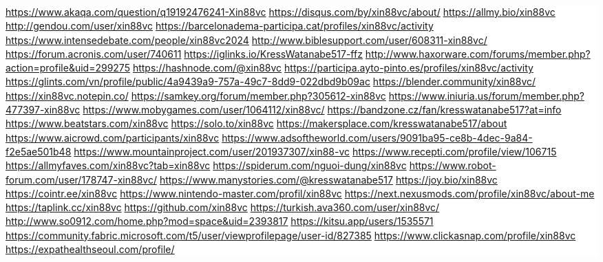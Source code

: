 <a href="https://www.akaqa.com/question/q19192476241-Xin88vc">https://www.akaqa.com/question/q19192476241-Xin88vc</a>
<a href="https://disqus.com/by/xin88vc/about/">https://disqus.com/by/xin88vc/about/</a>
<a href="https://allmy.bio/xin88vc">https://allmy.bio/xin88vc</a>
<a href="http://gendou.com/user/xin88vc">http://gendou.com/user/xin88vc</a>
<a href="https://barcelonadema-participa.cat/profiles/xin88vc/activity">https://barcelonadema-participa.cat/profiles/xin88vc/activity</a>
<a href="https://www.intensedebate.com/people/xin88vc2024">https://www.intensedebate.com/people/xin88vc2024</a>
<a href="http://www.biblesupport.com/user/608311-xin88vc/">http://www.biblesupport.com/user/608311-xin88vc/</a>
<a href="https://forum.acronis.com/user/740611">https://forum.acronis.com/user/740611</a>
<a href="https://iglinks.io/KressWatanabe517-ffz">https://iglinks.io/KressWatanabe517-ffz</a>
<a href="http://www.haxorware.com/forums/member.php?action=profile&uid=299275">http://www.haxorware.com/forums/member.php?action=profile&uid=299275</a>
<a href="https://hashnode.com/@xin88vc">https://hashnode.com/@xin88vc</a>
<a href="https://participa.ayto-pinto.es/profiles/xin88vc/activity">https://participa.ayto-pinto.es/profiles/xin88vc/activity</a>
<a href="https://glints.com/vn/profile/public/4a9439a9-757a-49c7-8dd9-022dbd9b09ac">https://glints.com/vn/profile/public/4a9439a9-757a-49c7-8dd9-022dbd9b09ac</a>
<a href="https://blender.community/xin88vc/">https://blender.community/xin88vc/</a>
<a href="https://xin88vc.notepin.co/">https://xin88vc.notepin.co/</a>
<a href="https://samkey.org/forum/member.php?305612-xin88vc">https://samkey.org/forum/member.php?305612-xin88vc</a>
<a href="https://www.iniuria.us/forum/member.php?477397-xin88vc">https://www.iniuria.us/forum/member.php?477397-xin88vc</a>
<a href="https://www.mobygames.com/user/1064112/xin88vc/">https://www.mobygames.com/user/1064112/xin88vc/</a>
<a href="https://bandzone.cz/fan/kresswatanabe517?at=info">https://bandzone.cz/fan/kresswatanabe517?at=info</a>
<a href="https://www.beatstars.com/xin88vc">https://www.beatstars.com/xin88vc</a>
<a href="https://solo.to/xin88vc">https://solo.to/xin88vc</a>
<a href="https://makersplace.com/kresswatanabe517/about">https://makersplace.com/kresswatanabe517/about</a>
<a href="https://www.aicrowd.com/participants/xin88vc">https://www.aicrowd.com/participants/xin88vc</a>
<a href="https://www.adsoftheworld.com/users/9091ba95-ce8b-4dec-9a84-f2e5ae501b48">https://www.adsoftheworld.com/users/9091ba95-ce8b-4dec-9a84-f2e5ae501b48</a>
<a href="https://www.mountainproject.com/user/201937307/xin88-vc">https://www.mountainproject.com/user/201937307/xin88-vc</a>
<a href="https://www.recepti.com/profile/view/106715">https://www.recepti.com/profile/view/106715</a>
<a href="https://allmyfaves.com/xin88vc?tab=xin88vc">https://allmyfaves.com/xin88vc?tab=xin88vc</a>
<a href="https://spiderum.com/nguoi-dung/xin88vc">https://spiderum.com/nguoi-dung/xin88vc</a>
<a href="https://www.robot-forum.com/user/178747-xin88vc/">https://www.robot-forum.com/user/178747-xin88vc/</a>
<a href="https://www.manystories.com/@kresswatanabe517">https://www.manystories.com/@kresswatanabe517</a>
<a href="https://joy.bio/xin88vc">https://joy.bio/xin88vc</a>
<a href="https://cointr.ee/xin88vc">https://cointr.ee/xin88vc</a>
<a href="https://www.nintendo-master.com/profil/xin88vc">https://www.nintendo-master.com/profil/xin88vc</a>
<a href="https://next.nexusmods.com/profile/xin88vc/about-me">https://next.nexusmods.com/profile/xin88vc/about-me</a>
<a href="https://taplink.cc/xin88vc">https://taplink.cc/xin88vc</a>
<a href="https://github.com/xin88vc">https://github.com/xin88vc</a>
<a href="https://turkish.ava360.com/user/xin88vc/">https://turkish.ava360.com/user/xin88vc/</a>
<a href="http://www.so0912.com/home.php?mod=space&uid=2393817">http://www.so0912.com/home.php?mod=space&uid=2393817</a>
<a href="https://kitsu.app/users/1535571">https://kitsu.app/users/1535571</a>
<a href="https://community.fabric.microsoft.com/t5/user/viewprofilepage/user-id/827385">https://community.fabric.microsoft.com/t5/user/viewprofilepage/user-id/827385</a>
<a href="https://www.clickasnap.com/profile/xin88vc">https://www.clickasnap.com/profile/xin88vc</a>
<a href="https://expathealthseoul.com/profile/">https://expathealthseoul.com/profile/</a>